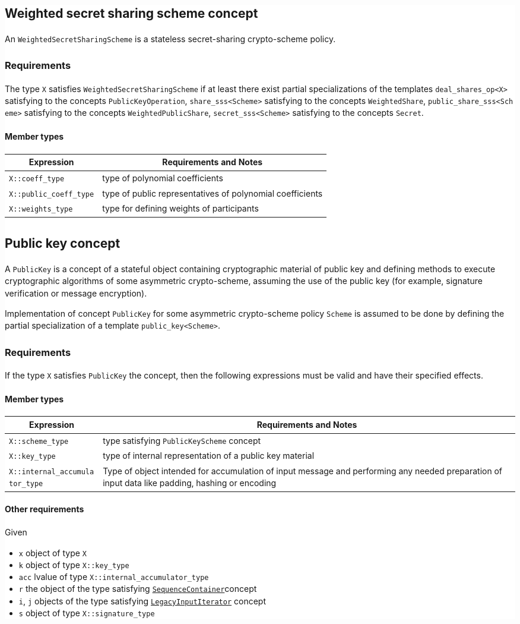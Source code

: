 ## Weighted secret sharing scheme concept

An `WeightedSecretSharingScheme` is a stateless secret-sharing crypto-scheme policy.

### Requirements

The type `X` satisfies `WeightedSecretSharingScheme` if at least there exist partial specializations of the templates `deal_shares_op<X>` satisfying to the concepts `PublicKeyOperation`, `share_sss<Scheme>` satisfying to the concepts `WeightedShare`, `public_share_sss<Scheme>` satisfying to the concepts `WeightedPublicShare`, `secret_sss<Scheme>` satisfying to the concepts `Secret`.

#### Member types

| Expression             | Requirements and Notes                                    |
| ---------------------- | --------------------------------------------------------- |
| `X::coeff_type`        | type of polynomial coefficients                           |
| `X::public_coeff_type` | type of public representatives of polynomial coefficients |
| `X::weights_type`      | type for defining weights of participants                 |

## Public key concept

A `PublicKey` is a concept of a stateful object containing cryptographic material of public key and defining methods to execute cryptographic algorithms of some asymmetric crypto-scheme, assuming the use of the public key (for example, signature verification or message encryption).

Implementation of concept `PublicKey` for some asymmetric crypto-scheme policy `Scheme` is assumed to be done by defining the partial specialization of a template `public_key<Scheme>`.

### Requirements

If the type `X` satisfies `PublicKey` the concept, then the following expressions must be valid and have their specified effects.

#### Member types

| Expression                     | Requirements and Notes                                                                                                                          |
| ------------------------------ | ----------------------------------------------------------------------------------------------------------------------------------------------- |
| `X::scheme_type`               | type satisfying `PublicKeyScheme` concept                                                                                                       |
| `X::key_type`                  | type of internal representation of a public key material                                                                                        |
| `X::internal_accumulator_type` | Type of object intended for accumulation of input message and performing any needed preparation of input data like padding, hashing or encoding |

#### Other requirements

Given

- `x` object of type `X`
- `k` object of type `X::key_type`
- `acc` lvalue of type `X::internal_accumulator_type`
- `r` the object of the type satisfying [`SequenceContainer`](https://en.cppreference.com/w/cpp/named_req/SequenceContainer)concept
- `i`, `j` objects of the type satisfying [`LegacyInputIterator`](https://en.cppreference.com/w/cpp/named_req/InputIterator) concept
- `s` object of type `X::signature_type`
